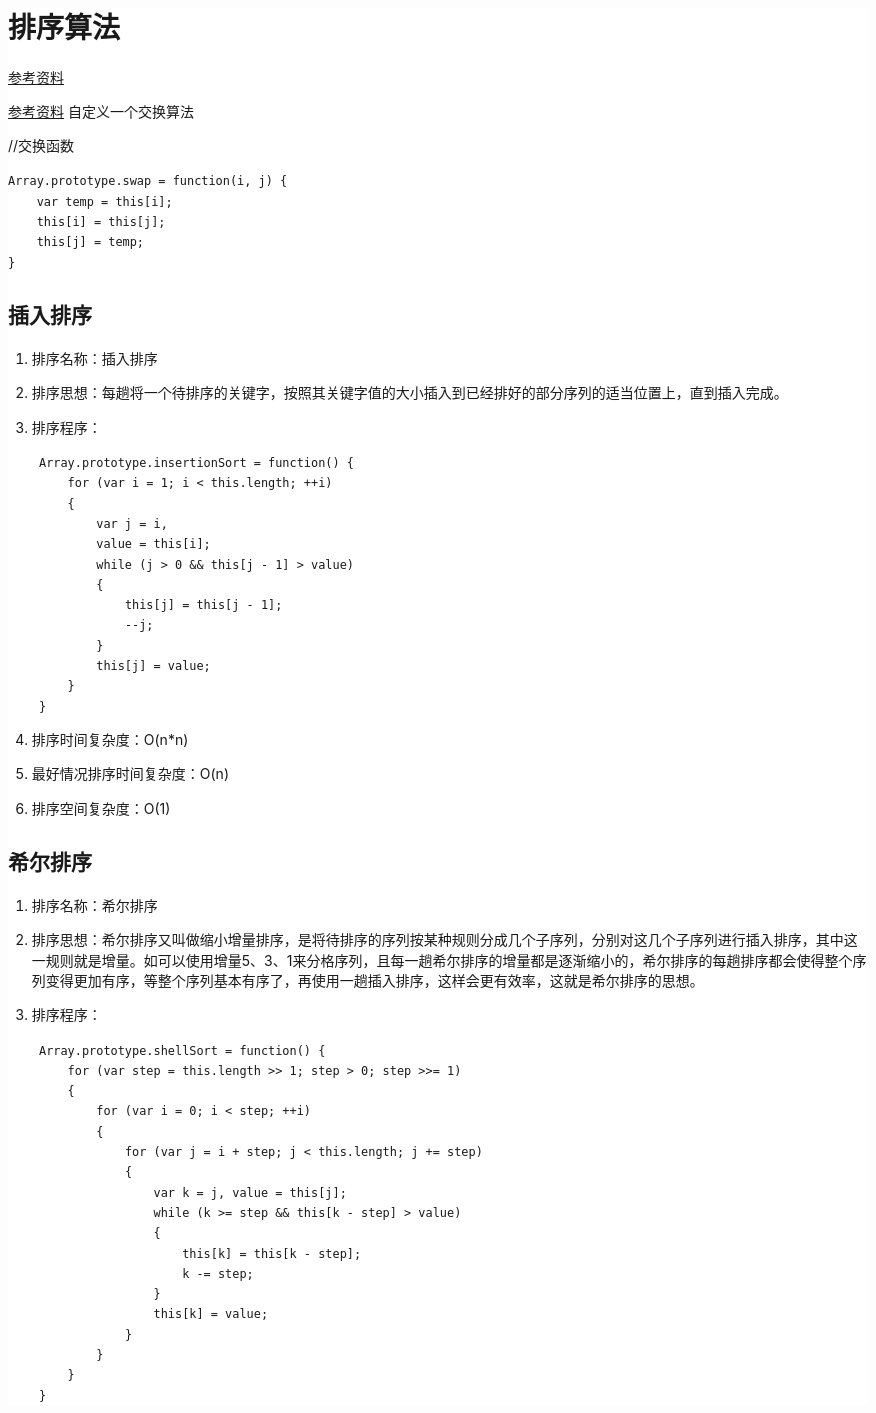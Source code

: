 # 排序算法

[参考资料](https://github.com/cuiwujie/JS_data_structure-and-algorithms/blob/master/practice12/README.md)

[参考资料](http://www.lai18.com/content/24630066.html)
自定义一个交换算法

//交换函数

	Array.prototype.swap = function(i, j) { 
		var temp = this[i]; 
		this[i] = this[j]; 
		this[j] = temp; 
	}

## 插入排序

1. 排序名称：插入排序
2. 排序思想：每趟将一个待排序的关键字，按照其关键字值的大小插入到已经排好的部分序列的适当位置上，直到插入完成。
3. 排序程序：
 
		Array.prototype.insertionSort = function() { 
			for (var i = 1; i < this.length; ++i) 
			{ 
				var j = i, 
				value = this[i]; 
				while (j > 0 && this[j - 1] > value) 
				{ 
					this[j] = this[j - 1]; 
					--j; 
				} 
				this[j] = value; 
			} 
		}
4. 排序时间复杂度：O(n*n)
5. 最好情况排序时间复杂度：O(n)
6. 排序空间复杂度：O(1)

## 希尔排序

1. 排序名称：希尔排序
2. 排序思想：希尔排序又叫做缩小增量排序，是将待排序的序列按某种规则分成几个子序列，分别对这几个子序列进行插入排序，其中这一规则就是增量。如可以使用增量5、3、1来分格序列，且每一趟希尔排序的增量都是逐渐缩小的，希尔排序的每趟排序都会使得整个序列变得更加有序，等整个序列基本有序了，再使用一趟插入排序，这样会更有效率，这就是希尔排序的思想。
3. 排序程序：
 
		Array.prototype.shellSort = function() { 
			for (var step = this.length >> 1; step > 0; step >>= 1) 
			{ 
				for (var i = 0; i < step; ++i) 
				{ 
					for (var j = i + step; j < this.length; j += step) 
					{ 
						var k = j, value = this[j]; 
						while (k >= step && this[k - step] > value) 
						{ 
							this[k] = this[k - step]; 
							k -= step; 
						} 
						this[k] = value; 
					} 
				} 
			} 
		}